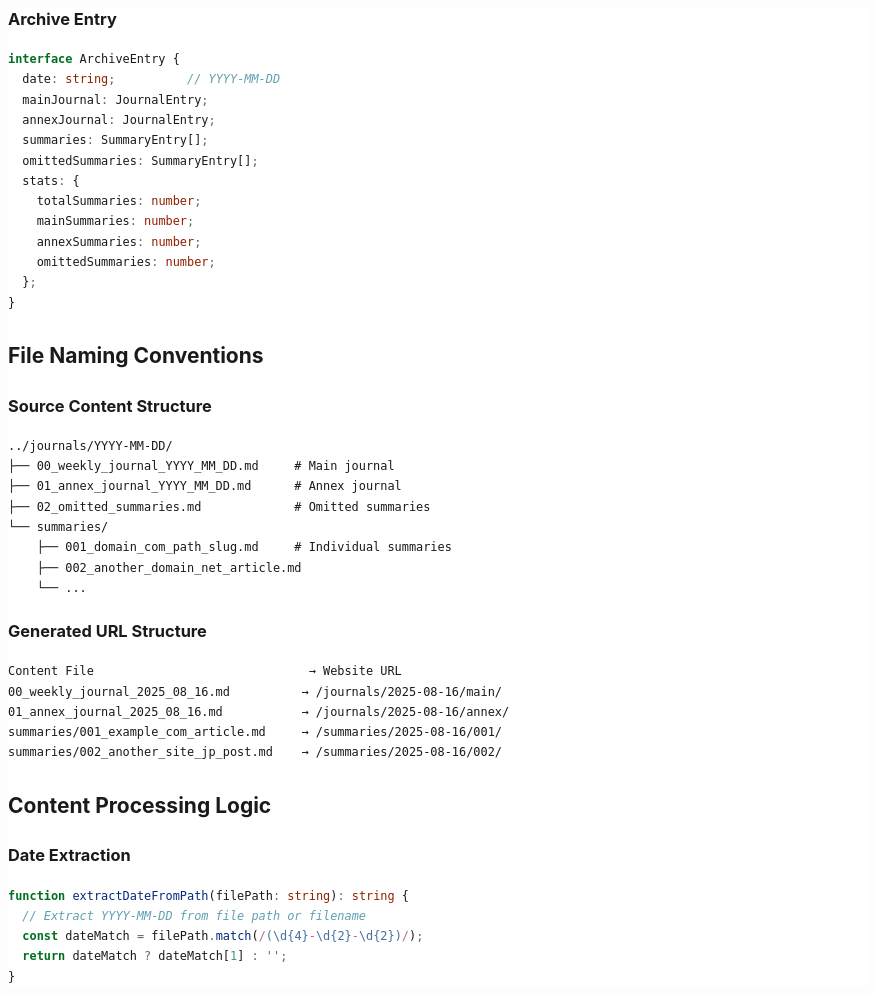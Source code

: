 ### Archive Entry
```typescript
interface ArchiveEntry {
  date: string;          // YYYY-MM-DD
  mainJournal: JournalEntry;
  annexJournal: JournalEntry;
  summaries: SummaryEntry[];
  omittedSummaries: SummaryEntry[];
  stats: {
    totalSummaries: number;
    mainSummaries: number;
    annexSummaries: number;
    omittedSummaries: number;
  };
}
```

## File Naming Conventions

### Source Content Structure
```
../journals/YYYY-MM-DD/
├── 00_weekly_journal_YYYY_MM_DD.md     # Main journal
├── 01_annex_journal_YYYY_MM_DD.md      # Annex journal
├── 02_omitted_summaries.md             # Omitted summaries
└── summaries/
    ├── 001_domain_com_path_slug.md     # Individual summaries
    ├── 002_another_domain_net_article.md
    └── ...
```

### Generated URL Structure
```
Content File                              → Website URL
00_weekly_journal_2025_08_16.md          → /journals/2025-08-16/main/
01_annex_journal_2025_08_16.md           → /journals/2025-08-16/annex/
summaries/001_example_com_article.md     → /summaries/2025-08-16/001/
summaries/002_another_site_jp_post.md    → /summaries/2025-08-16/002/
```

## Content Processing Logic

### Date Extraction
```typescript
function extractDateFromPath(filePath: string): string {
  // Extract YYYY-MM-DD from file path or filename
  const dateMatch = filePath.match(/(\d{4}-\d{2}-\d{2})/);
  return dateMatch ? dateMatch[1] : '';
}
```
